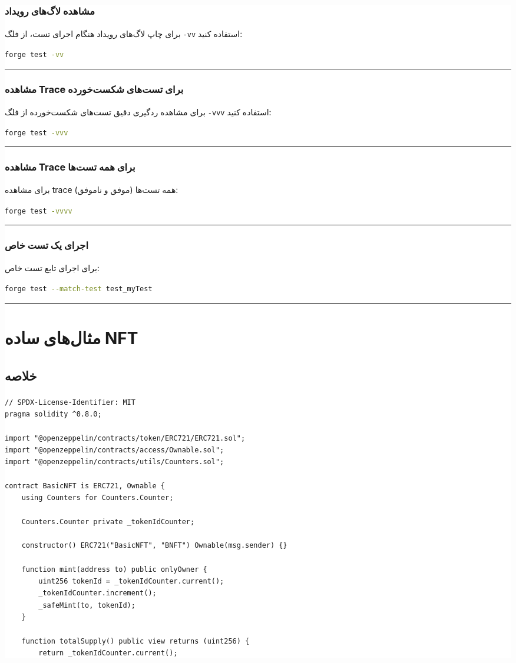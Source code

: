 
### مشاهده لاگ‌های رویداد

برای چاپ لاگ‌های رویداد هنگام اجرای تست، از فلگ `-vv` استفاده کنید:

~~~~bash
forge test -vv
~~~~

---

### مشاهده Trace برای تست‌های شکست‌خورده

برای مشاهده ردگیری دقیق تست‌های شکست‌خورده از فلگ `-vvv` استفاده کنید:

~~~~bash
forge test -vvv
~~~~

---

### مشاهده Trace برای همه تست‌ها

برای مشاهده trace همه تست‌ها (موفق و ناموفق):

~~~~bash
forge test -vvvv
~~~~

---

### اجرای یک تست خاص

برای اجرای تابع تست خاص:

~~~~bash
forge test --match-test test_myTest
~~~~

---

# مثال‌های ساده NFT

## خلاصه

~~~~solidity
// SPDX-License-Identifier: MIT
pragma solidity ^0.8.0;

import "@openzeppelin/contracts/token/ERC721/ERC721.sol";
import "@openzeppelin/contracts/access/Ownable.sol";
import "@openzeppelin/contracts/utils/Counters.sol";

contract BasicNFT is ERC721, Ownable {
    using Counters for Counters.Counter;
    
    Counters.Counter private _tokenIdCounter;
    
    constructor() ERC721("BasicNFT", "BNFT") Ownable(msg.sender) {}

    function mint(address to) public onlyOwner {
        uint256 tokenId = _tokenIdCounter.current();
        _tokenIdCounter.increment();
        _safeMint(to, tokenId);
    }

    function totalSupply() public view returns (uint256) {
        return _tokenIdCounter.current();
~~~~